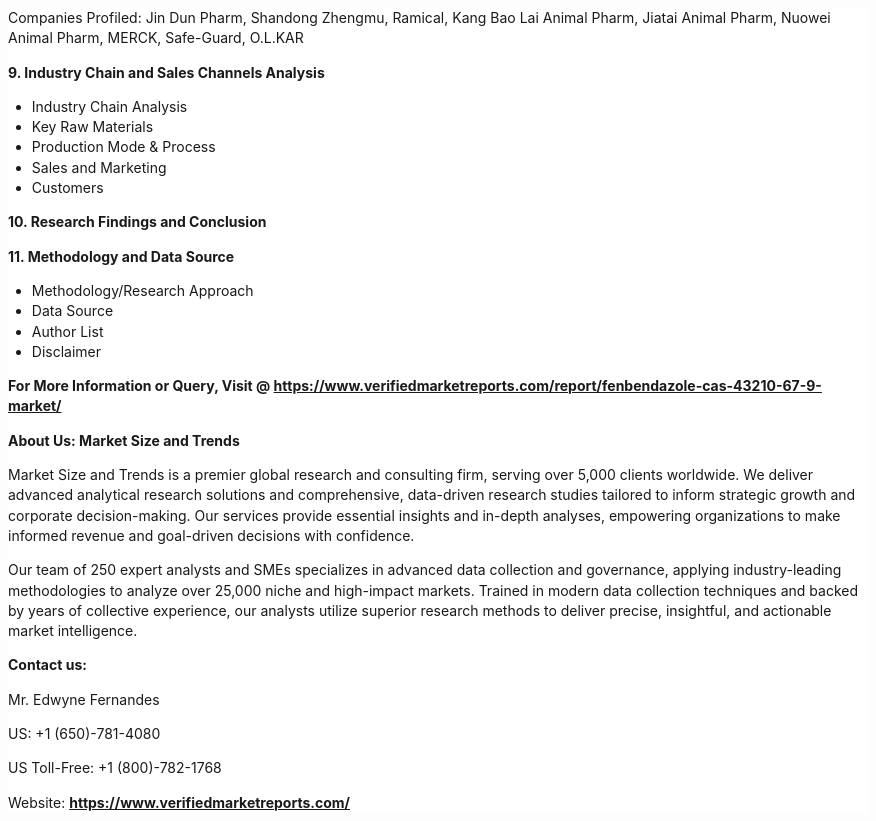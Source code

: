 Companies Profiled: Jin Dun Pharm, Shandong Zhengmu, Ramical, Kang Bao Lai Animal Pharm, Jiatai Animal Pharm, Nuowei Animal Pharm, MERCK, Safe-Guard, O.L.KAR</strong></p><p><strong>9. Industry Chain and Sales Channels Analysis</strong></p><ul><li>Industry Chain Analysis</li><li>Key Raw Materials</li><li>Production Mode &amp; Process</li><li>Sales and Marketing</li><li>Customers</li></ul><p><strong>10. Research Findings and Conclusion</strong></p><p><strong>11. Methodology and Data Source</strong></p><ul><li>Methodology/Research Approach</li><li>Data Source</li><li>Author List</li><li>Disclaimer</li></ul></p><p><strong>For More Information or Query, Visit @ <a href="https://www.verifiedmarketreports.com/report/fenbendazole-cas-43210-67-9-market/">https://www.verifiedmarketreports.com/report/fenbendazole-cas-43210-67-9-market/</a></strong></p><p><strong>About Us: Market Size and Trends</strong></p><p>Market Size and Trends is a premier global research and consulting firm, serving over 5,000 clients worldwide. We deliver advanced analytical research solutions and comprehensive, data-driven research studies tailored to inform strategic growth and corporate decision-making. Our services provide essential insights and in-depth analyses, empowering organizations to make informed revenue and goal-driven decisions with confidence.</p><p>Our team of 250 expert analysts and SMEs specializes in advanced data collection and governance, applying industry-leading methodologies to analyze over 25,000 niche and high-impact markets. Trained in modern data collection techniques and backed by years of collective experience, our analysts utilize superior research methods to deliver precise, insightful, and actionable market intelligence.</p><p><strong>Contact us:</strong></p><p>Mr. Edwyne Fernandes</p><p>US: +1 (650)-781-4080</p><p>US Toll-Free: +1 (800)-782-1768</p><p>Website: <strong><a href="https://www.verifiedmarketreports.com/">https://www.verifiedmarketreports.com/</a></strong></p>
